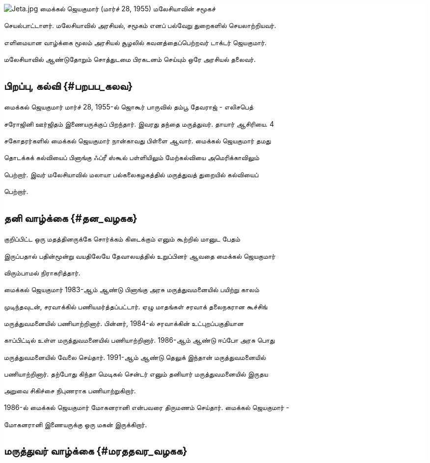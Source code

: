 ![](Jeta.jpg "Jeta.jpg") மைக்கல் ஜெயகுமார் (மார்ச் 28, 1955) மலேசியாவின் சமூகச்

செயல்பாட்டாளர். மலேசியாவில் அரசியல், சமூகம் எனப் பல்வேறு துறைகளில் செயலாற்றியவர்.

எளிமையான வாழ்க்கை மூலம் அரசியல் சூழலில் கவனத்தைப்பெற்றவர் டாக்டர் ஜெயகுமார்.

மலேசியாவில் ஆண்டுதோறும் சொத்துடமை பிரகடனம் செய்யும் ஒரே அரசியல் தலைவர்.



## பிறப்பு, கல்வி {#பறபப_கலவ}



மைக்கல் ஜெயகுமார் மார்ச் 28, 1955-ல் ஜொகூர் பாருவில் தம்பூ தேவராஜ் - எலிசபெத்

சரோஜினி ஊர்ஜிதம் இணையருக்குப் பிறந்தார். இவரது தந்தை மருத்துவர். தாயார் ஆசிரியை. 4

சகோதரர்களில் மைக்கல் ஜெயகுமார் நான்காவது பிள்ளை ஆவார். மைக்கல் ஜெயகுமார் தமது

தொடக்கக் கல்வியைப் பினாங்கு ஃப்ரீ ஸ்கூல் பள்ளியிலும் மேற்கல்வியை அமெரிக்காவிலும்

பெற்றார். இவர் மலேசியாவில் மலாயா பல்கலைகழகத்தில் மருத்துவத் துறையில் கல்வியைப்

பெற்றார்.



## தனி வாழ்க்கை {#தன_வழகக}



குறிப்பிட்ட ஒரு மதத்தினருக்கே சொர்க்கம் கிடைக்கும் எனும் கூற்றில் மானுட பேதம்

இருப்பதால் பதின்மூன்று வயதிலேயே தேவாலயத்தில் உறுப்பினர் ஆவதை மைக்கல் ஜெயகுமார்

விரும்பாமல் நிராகரித்தார்.



மைக்கல் ஜெயகுமார் 1983-ஆம் ஆண்டு பினாங்கு அரசு மருத்துவமனையில் பயிற்று காலம்

முடிந்தவுடன், சரவாக்கில் பணியமர்த்தப்பட்டார். ஏழு மாதங்கள் சரவாக் தலைநகரான கூச்சிங்

மருத்துவமனையில் பணியாற்றினார். பின்னர், 1984-ல் சரவாக்கின் உட்புறப்பகுதியான

காப்பிட்டில் உள்ள மருத்துவமனையில் பணியாற்றினார். 1986-ஆம் ஆண்டு ஈப்போ அரசு பொது

மருத்துவமனையில் வேலை செய்தார். 1991-ஆம் ஆண்டு தெலுக் இந்தான் மருத்துவமனையில்

பணியாற்றினார். தற்போது கிந்தா மெடிகல் சென்டர் எனும் தனியார் மருத்துவமனையில் இருதய

அறுவை சிகிச்சை நிபுணராக பணியாற்றுகிறார்.



1986-ல் மைக்கல் ஜெயகுமார் மோகனரானி என்பவரை திருமணம் செய்தார். மைக்கல் ஜெயகுமார் -

மோகனரானி இணையருக்கு ஒரு மகன் இருக்கிறார்.



## மருத்துவர் வாழ்க்கை {#மரததவர_வழகக}

